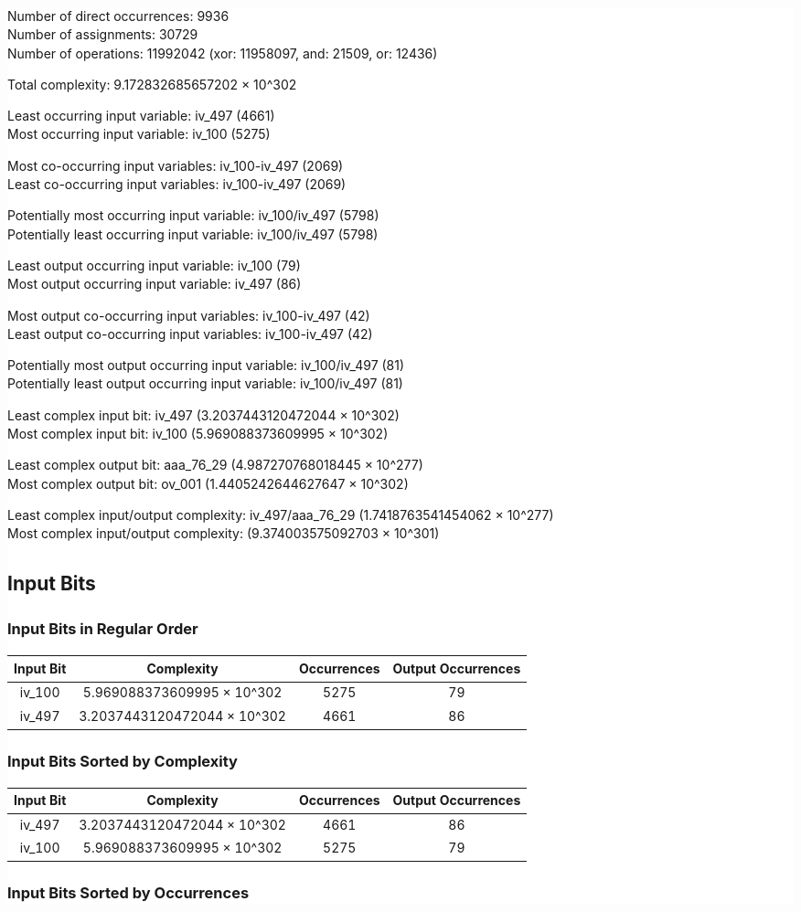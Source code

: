 Number of direct occurrences: 9936  
Number of assignments: 30729  
Number of operations: 11992042
(xor: 11958097,
and: 21509,
or: 12436)

Total complexity: 9.172832685657202 × 10^302

Least occurring input variable: iv_497 (4661)  
Most occurring input variable: iv_100 (5275)

Most co-occurring input variables: iv_100-iv_497 (2069)  
Least co-occurring input variables: iv_100-iv_497 (2069)

Potentially most occurring input variable: iv_100/iv_497 (5798)  
Potentially least occurring input variable: iv_100/iv_497 (5798)

Least output occurring input variable: iv_100 (79)  
Most output occurring input variable: iv_497 (86)

Most output co-occurring input variables: iv_100-iv_497 (42)  
Least output co-occurring input variables: iv_100-iv_497 (42)

Potentially most output occurring input variable: iv_100/iv_497 (81)  
Potentially least output occurring input variable: iv_100/iv_497 (81)

Least complex input bit: iv_497 (3.2037443120472044 × 10^302)  
Most complex input bit: iv_100 (5.969088373609995 × 10^302)

Least complex output bit: aaa_76_29 (4.987270768018445 × 10^277)  
Most complex output bit: ov_001 (1.4405242644627647 × 10^302)

Least complex input/output complexity: iv_497/aaa_76_29 (1.7418763541454062 × 10^277)  
Most complex input/output complexity:  (9.374003575092703 × 10^301)

## Input Bits

### Input Bits in Regular Order

| Input Bit | Complexity | Occurrences | Output Occurrences |
|:---------:|:----------:|:-----------:|:------------------:|
| iv_100 | 5.969088373609995 × 10^302 | 5275 | 79 |
| iv_497 | 3.2037443120472044 × 10^302 | 4661 | 86 |

### Input Bits Sorted by Complexity

| Input Bit | Complexity | Occurrences | Output Occurrences |
|:---------:|:----------:|:-----------:|:------------------:|
| iv_497 | 3.2037443120472044 × 10^302 | 4661 | 86 |
| iv_100 | 5.969088373609995 × 10^302 | 5275 | 79 |

### Input Bits Sorted by Occurrences
